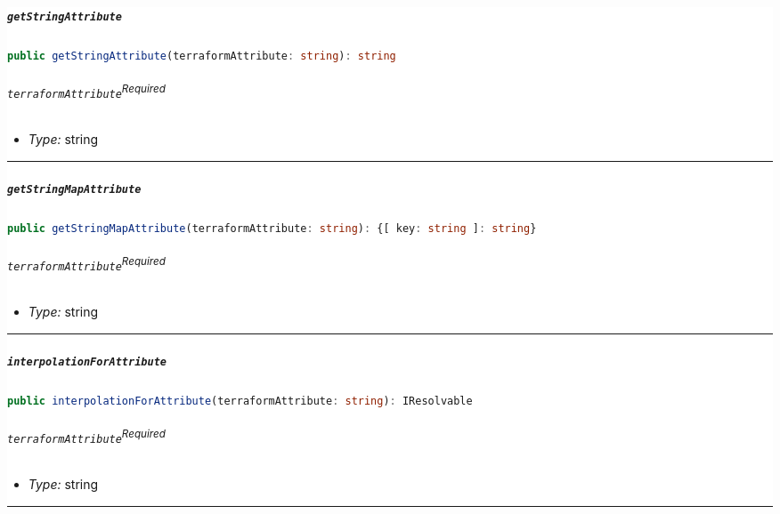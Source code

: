 ##### `getStringAttribute` <a name="getStringAttribute" id="@ithings/cdktf-provider-openstack.dataOpenstackComputeAvailabilityZonesV2.DataOpenstackComputeAvailabilityZonesV2.getStringAttribute"></a>

```typescript
public getStringAttribute(terraformAttribute: string): string
```

###### `terraformAttribute`<sup>Required</sup> <a name="terraformAttribute" id="@ithings/cdktf-provider-openstack.dataOpenstackComputeAvailabilityZonesV2.DataOpenstackComputeAvailabilityZonesV2.getStringAttribute.parameter.terraformAttribute"></a>

- *Type:* string

---

##### `getStringMapAttribute` <a name="getStringMapAttribute" id="@ithings/cdktf-provider-openstack.dataOpenstackComputeAvailabilityZonesV2.DataOpenstackComputeAvailabilityZonesV2.getStringMapAttribute"></a>

```typescript
public getStringMapAttribute(terraformAttribute: string): {[ key: string ]: string}
```

###### `terraformAttribute`<sup>Required</sup> <a name="terraformAttribute" id="@ithings/cdktf-provider-openstack.dataOpenstackComputeAvailabilityZonesV2.DataOpenstackComputeAvailabilityZonesV2.getStringMapAttribute.parameter.terraformAttribute"></a>

- *Type:* string

---

##### `interpolationForAttribute` <a name="interpolationForAttribute" id="@ithings/cdktf-provider-openstack.dataOpenstackComputeAvailabilityZonesV2.DataOpenstackComputeAvailabilityZonesV2.interpolationForAttribute"></a>

```typescript
public interpolationForAttribute(terraformAttribute: string): IResolvable
```

###### `terraformAttribute`<sup>Required</sup> <a name="terraformAttribute" id="@ithings/cdktf-provider-openstack.dataOpenstackComputeAvailabilityZonesV2.DataOpenstackComputeAvailabilityZonesV2.interpolationForAttribute.parameter.terraformAttribute"></a>

- *Type:* string

---
